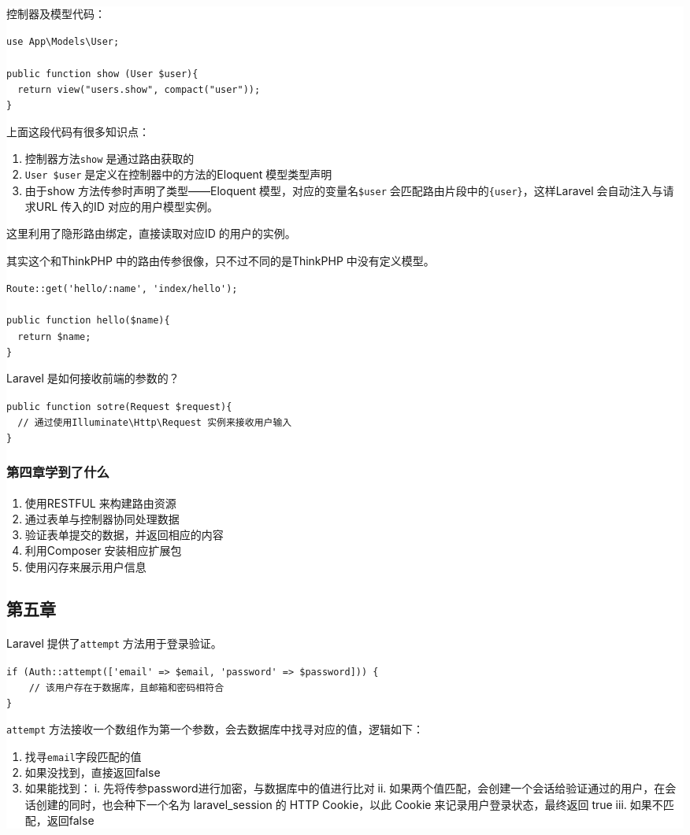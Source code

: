 控制器及模型代码：
```
use App\Models\User;

public function show (User $user){
  return view("users.show", compact("user")); 
}
```
上面这段代码有很多知识点：
1. 控制器方法`show` 是通过路由获取的
2. `User $user` 是定义在控制器中的方法的Eloquent 模型类型声明
3. 由于show 方法传参时声明了类型——Eloquent 模型，对应的变量名`$user` 会匹配路由片段中的`{user}`，这样Laravel 会自动注入与请求URL 传入的ID 对应的用户模型实例。

这里利用了隐形路由绑定，直接读取对应ID 的用户的实例。

其实这个和ThinkPHP 中的路由传参很像，只不过不同的是ThinkPHP 中没有定义模型。

```
Route::get('hello/:name', 'index/hello');

public function hello($name){
  return $name;  
}
```

Laravel 是如何接收前端的参数的？
```
public function sotre(Request $request){
  // 通过使用Illuminate\Http\Request 实例来接收用户输入
}
```

### 第四章学到了什么
1. 使用RESTFUL 来构建路由资源
2. 通过表单与控制器协同处理数据
3. 验证表单提交的数据，并返回相应的内容
4. 利用Composer 安装相应扩展包
5. 使用闪存来展示用户信息

## 第五章
Laravel 提供了`attempt` 方法用于登录验证。
```
if (Auth::attempt(['email' => $email, 'password' => $password])) {
    // 该用户存在于数据库，且邮箱和密码相符合
}
```

`attempt` 方法接收一个数组作为第一个参数，会去数据库中找寻对应的值，逻辑如下：
1. 找寻`email`字段匹配的值
2. 如果没找到，直接返回false
3. 如果能找到：
  i. 先将传参password进行加密，与数据库中的值进行比对
  ii. 如果两个值匹配，会创建一个会话给验证通过的用户，在会话创建的同时，也会种下一个名为 laravel_session 的 HTTP Cookie，以此 Cookie 来记录用户登录状态，最终返回 true
  iii. 如果不匹配，返回false

